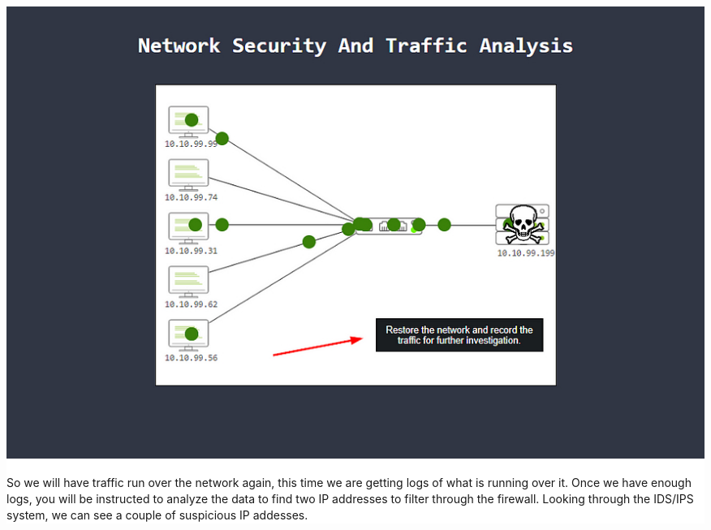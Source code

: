 ![](03%20-%20Network%20Security%20and%20Traffic%20Analysis/_resources/01%20Traffic%20Analysis%20Essentials/6fefc333c34c44c7a30d4ecb2a562f04_MD5.jpg)

So we will have traffic run over the network again, this time we are getting logs of what is running over it. Once we have enough logs, you will be instructed to analyze the data to find two IP addresses to filter through the firewall. Looking through the IDS/IPS system, we can see a couple of suspicious IP addesses.
